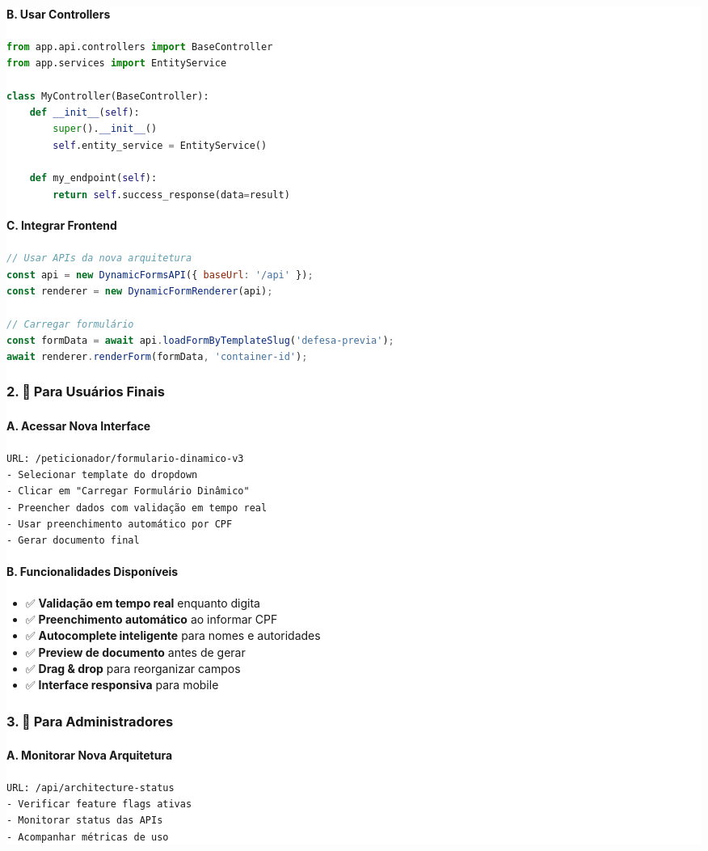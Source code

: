 #### **B. Usar Controllers**

```python
from app.api.controllers import BaseController
from app.services import EntityService

class MyController(BaseController):
    def __init__(self):
        super().__init__()
        self.entity_service = EntityService()

    def my_endpoint(self):
        return self.success_response(data=result)
```

#### **C. Integrar Frontend**

```javascript
// Usar APIs da nova arquitetura
const api = new DynamicFormsAPI({ baseUrl: '/api' });
const renderer = new DynamicFormRenderer(api);

// Carregar formulário
const formData = await api.loadFormByTemplateSlug('defesa-previa');
await renderer.renderForm(formData, 'container-id');
```

### **2. 🎯 Para Usuários Finais**

#### **A. Acessar Nova Interface**

```
URL: /peticionador/formulario-dinamico-v3
- Selecionar template do dropdown
- Clicar em "Carregar Formulário Dinâmico"
- Preencher dados com validação em tempo real
- Usar preenchimento automático por CPF
- Gerar documento final
```

#### **B. Funcionalidades Disponíveis**

- ✅ **Validação em tempo real** enquanto digita
- ✅ **Preenchimento automático** ao informar CPF
- ✅ **Autocomplete inteligente** para nomes e autoridades
- ✅ **Preview de documento** antes de gerar
- ✅ **Drag & drop** para reorganizar campos
- ✅ **Interface responsiva** para mobile

### **3. 🔧 Para Administradores**

#### **A. Monitorar Nova Arquitetura**

```
URL: /api/architecture-status
- Verificar feature flags ativas
- Monitorar status das APIs
- Acompanhar métricas de uso
```
